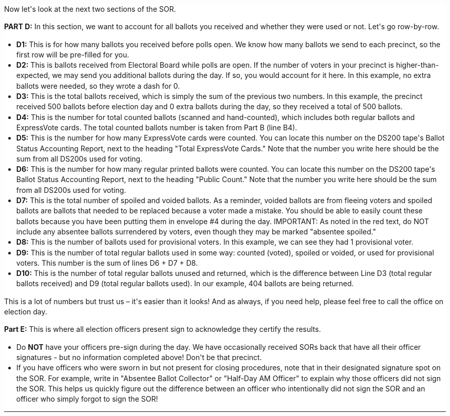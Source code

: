 Now let's look at the next two sections of the SOR.

**PART D:** In this section, we want to account for all ballots you received and whether they were used or not. Let's go row-by-row.

- **D1:** This is for how many ballots you received before polls open. We know how many ballots we send to each precinct, so the first row will be pre-filled for you.
- **D2:** This is ballots received from Electoral Board while polls are open. If the number of voters in your precinct is higher-than-expected, we may send you additional ballots during the day. If so, you would account for it here. In this example, no extra ballots were needed, so they wrote a dash for 0.
- **D3:** This is the total ballots received, which is simply the sum of the previous two numbers. In this example, the precinct received 500 ballots before election day and 0 extra ballots during the day, so they received a total of 500 ballots.
- **D4:** This is the number for total counted ballots (scanned and hand-counted), which includes both regular ballots and ExpressVote cards. The total counted ballots number is taken from Part B (line B4).
- **D5:** This is the number for how many ExpressVote cards were counted. You can locate this number on the DS200 tape's Ballot Status Accounting Report, next to the heading "Total ExpressVote Cards." Note that the number you write here should be the sum from all DS200s used for voting.
- **D6:** This is the number for how many regular printed ballots were counted. You can locate this number on the DS200 tape's Ballot Status Accounting Report, next to the heading "Public Count." Note that the number you write here should be the sum from all DS200s used for voting.
- **D7:** This is the total number of spoiled and voided ballots. As a reminder, voided ballots are from fleeing voters and spoiled ballots are ballots that needed to be replaced because a voter made a mistake. You should be able to easily count these ballots because you have been putting them in envelope #4 during the day. IMPORTANT: As noted in the red text, do NOT include any absentee ballots surrendered by voters, even though they may be marked "absentee spoiled."
- **D8:** This is the number of ballots used for provisional voters. In this example, we can see they had 1 provisional voter.
- **D9:** This is the number of total regular ballots used in some way: counted (voted), spoiled or voided, or used for provisional voters. This number is the sum of lines D6 + D7 + D8.
- **D10:** This is the number of total regular ballots unused and returned, which is the difference between Line D3 (total regular ballots received) and D9 (total regular ballots used). In our example, 404 ballots are being returned.

This is a lot of numbers but trust us – it's easier than it looks! And as always, if you need help, please feel free to call the office on election day.

**Part E:** This is where all election officers present sign to acknowledge they certify the results.

- Do **NOT** have your officers pre-sign during the day. We have occasionally received SORs back that have all their officer signatures - but no information completed above! Don't be that precinct.
- If you have officers who were sworn in but not present for closing procedures, note that in their designated signature spot on the SOR. For example, write in "Absentee Ballot Collector" or "Half-Day AM Officer" to explain why those officers did not sign the SOR. This helps us quickly figure out the difference between an officer who intentionally did not sign the SOR and an officer who simply forgot to sign the SOR!







---